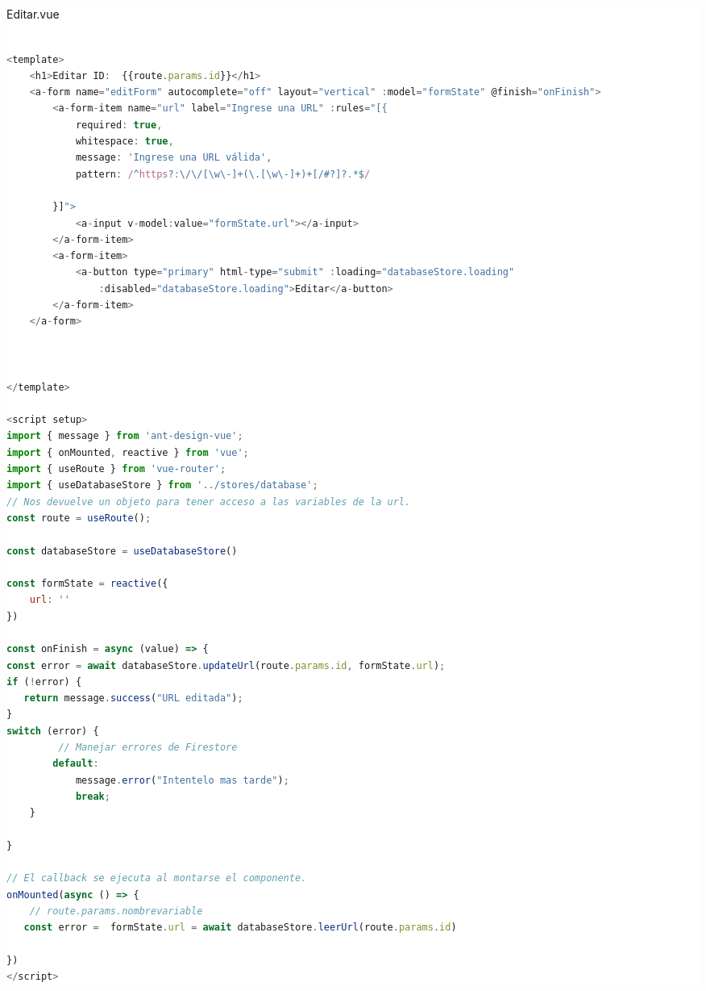 ```js
```

Editar.vue
```js

<template>
    <h1>Editar ID:  {{route.params.id}}</h1>
    <a-form name="editForm" autocomplete="off" layout="vertical" :model="formState" @finish="onFinish">
        <a-form-item name="url" label="Ingrese una URL" :rules="[{
            required: true,
            whitespace: true,
            message: 'Ingrese una URL válida',
            pattern: /^https?:\/\/[\w\-]+(\.[\w\-]+)+[/#?]?.*$/
        
        }]">
            <a-input v-model:value="formState.url"></a-input>
        </a-form-item>
        <a-form-item>
            <a-button type="primary" html-type="submit" :loading="databaseStore.loading"
                :disabled="databaseStore.loading">Editar</a-button>
        </a-form-item>
    </a-form>
    

      
</template>

<script setup>
import { message } from 'ant-design-vue';
import { onMounted, reactive } from 'vue';
import { useRoute } from 'vue-router';
import { useDatabaseStore } from '../stores/database';
// Nos devuelve un objeto para tener acceso a las variables de la url.
const route = useRoute();

const databaseStore = useDatabaseStore()

const formState = reactive({
    url: ''
})

const onFinish = async (value) => {
const error = await databaseStore.updateUrl(route.params.id, formState.url);
if (!error) {
   return message.success("URL editada");
}
switch (error) {
         // Manejar errores de Firestore
        default:
            message.error("Intentelo mas tarde");
            break;
    }

}

// El callback se ejecuta al montarse el componente.
onMounted(async () => {
    // route.params.nombrevariable
   const error =  formState.url = await databaseStore.leerUrl(route.params.id)
      
})
</script>

```